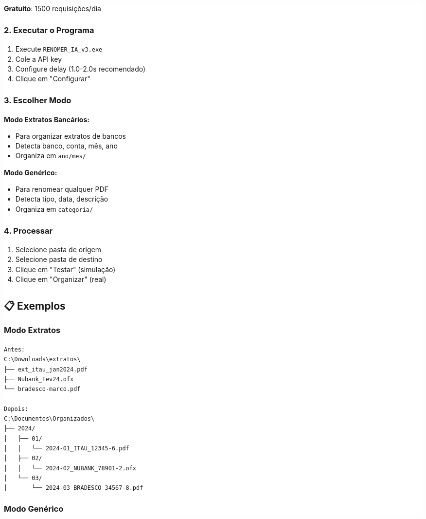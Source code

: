 **Gratuito**: 1500 requisições/dia

### 2. Executar o Programa

1. Execute `RENOMER_IA_v3.exe`
2. Cole a API key
3. Configure delay (1.0-2.0s recomendado)
4. Clique em "Configurar"

### 3. Escolher Modo

**Modo Extratos Bancários:**
- Para organizar extratos de bancos
- Detecta banco, conta, mês, ano
- Organiza em `ano/mes/`

**Modo Genérico:**
- Para renomear qualquer PDF
- Detecta tipo, data, descrição
- Organiza em `categoria/`

### 4. Processar

1. Selecione pasta de origem
2. Selecione pasta de destino
3. Clique em "Testar" (simulação)
4. Clique em "Organizar" (real)

## 📋 Exemplos

### Modo Extratos

```
Antes:
C:\Downloads\extratos\
├── ext_itau_jan2024.pdf
├── Nubank_Fev24.ofx
└── bradesco-marco.pdf

Depois:
C:\Documentos\Organizados\
├── 2024/
│   ├── 01/
│   │   └── 2024-01_ITAU_12345-6.pdf
│   ├── 02/
│   │   └── 2024-02_NUBANK_78901-2.ofx
│   └── 03/
│       └── 2024-03_BRADESCO_34567-8.pdf
```

### Modo Genérico
